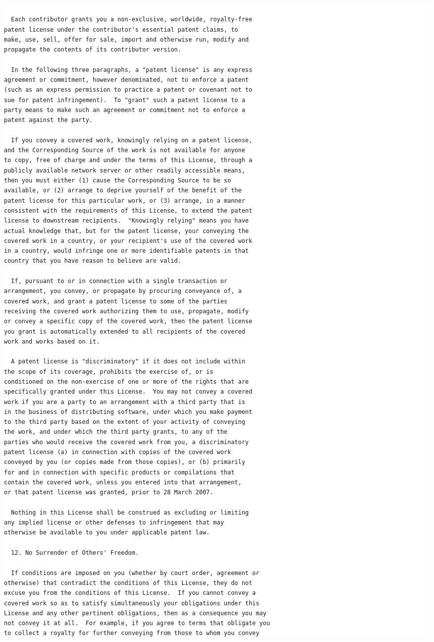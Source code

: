```

  Each contributor grants you a non-exclusive, worldwide, royalty-free
patent license under the contributor's essential patent claims, to
make, use, sell, offer for sale, import and otherwise run, modify and
propagate the contents of its contributor version.

  In the following three paragraphs, a "patent license" is any express
agreement or commitment, however denominated, not to enforce a patent
(such as an express permission to practice a patent or covenant not to
sue for patent infringement).  To "grant" such a patent license to a
party means to make such an agreement or commitment not to enforce a
patent against the party.

  If you convey a covered work, knowingly relying on a patent license,
and the Corresponding Source of the work is not available for anyone
to copy, free of charge and under the terms of this License, through a
publicly available network server or other readily accessible means,
then you must either (1) cause the Corresponding Source to be so
available, or (2) arrange to deprive yourself of the benefit of the
patent license for this particular work, or (3) arrange, in a manner
consistent with the requirements of this License, to extend the patent
license to downstream recipients.  "Knowingly relying" means you have
actual knowledge that, but for the patent license, your conveying the
covered work in a country, or your recipient's use of the covered work
in a country, would infringe one or more identifiable patents in that
country that you have reason to believe are valid.

  If, pursuant to or in connection with a single transaction or
arrangement, you convey, or propagate by procuring conveyance of, a
covered work, and grant a patent license to some of the parties
receiving the covered work authorizing them to use, propagate, modify
or convey a specific copy of the covered work, then the patent license
you grant is automatically extended to all recipients of the covered
work and works based on it.

  A patent license is "discriminatory" if it does not include within
the scope of its coverage, prohibits the exercise of, or is
conditioned on the non-exercise of one or more of the rights that are
specifically granted under this License.  You may not convey a covered
work if you are a party to an arrangement with a third party that is
in the business of distributing software, under which you make payment
to the third party based on the extent of your activity of conveying
the work, and under which the third party grants, to any of the
parties who would receive the covered work from you, a discriminatory
patent license (a) in connection with copies of the covered work
conveyed by you (or copies made from those copies), or (b) primarily
for and in connection with specific products or compilations that
contain the covered work, unless you entered into that arrangement,
or that patent license was granted, prior to 28 March 2007.

  Nothing in this License shall be construed as excluding or limiting
any implied license or other defenses to infringement that may
otherwise be available to you under applicable patent law.

  12. No Surrender of Others' Freedom.

  If conditions are imposed on you (whether by court order, agreement or
otherwise) that contradict the conditions of this License, they do not
excuse you from the conditions of this License.  If you cannot convey a
covered work so as to satisfy simultaneously your obligations under this
License and any other pertinent obligations, then as a consequence you may
not convey it at all.  For example, if you agree to terms that obligate you
to collect a royalty for further conveying from those to whom you convey
```